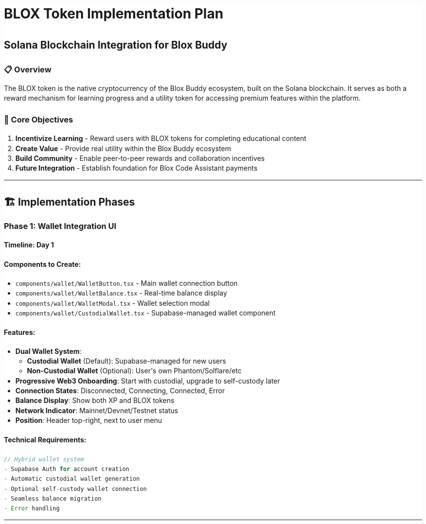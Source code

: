# BLOX Token Implementation Plan
## Solana Blockchain Integration for Blox Buddy

### 📋 Overview
The BLOX token is the native cryptocurrency of the Blox Buddy ecosystem, built on the Solana blockchain. It serves as both a reward mechanism for learning progress and a utility token for accessing premium features within the platform.

### 🎯 Core Objectives
1. **Incentivize Learning** - Reward users with BLOX tokens for completing educational content
2. **Create Value** - Provide real utility within the Blox Buddy ecosystem
3. **Build Community** - Enable peer-to-peer rewards and collaboration incentives
4. **Future Integration** - Establish foundation for Blox Code Assistant payments

---

## 🏗️ Implementation Phases

### Phase 1: Wallet Integration UI
**Timeline: Day 1**

#### Components to Create:
- `components/wallet/WalletButton.tsx` - Main wallet connection button
- `components/wallet/WalletBalance.tsx` - Real-time balance display
- `components/wallet/WalletModal.tsx` - Wallet selection modal
- `components/wallet/CustodialWallet.tsx` - Supabase-managed wallet component

#### Features:
- **Dual Wallet System**:
  - **Custodial Wallet** (Default): Supabase-managed for new users
  - **Non-Custodial Wallet** (Optional): User's own Phantom/Solflare/etc
- **Progressive Web3 Onboarding**: Start with custodial, upgrade to self-custody later
- **Connection States**: Disconnected, Connecting, Connected, Error
- **Balance Display**: Show both XP and BLOX tokens
- **Network Indicator**: Mainnet/Devnet/Testnet status
- **Position**: Header top-right, next to user menu

#### Technical Requirements:
```typescript
// Hybrid wallet system
- Supabase Auth for account creation
- Automatic custodial wallet generation
- Optional self-custody wallet connection
- Seamless balance migration
- Error handling
```

---
